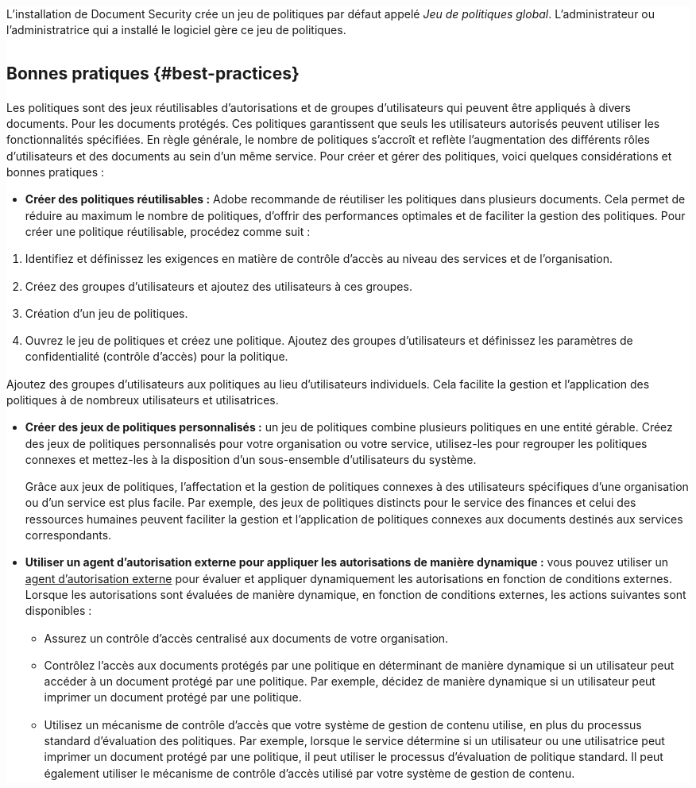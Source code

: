 L’installation de Document Security crée un jeu de politiques par défaut appelé *Jeu de politiques global*. L’administrateur ou l’administratrice qui a installé le logiciel gère ce jeu de politiques.

## Bonnes pratiques {#best-practices}

Les politiques sont des jeux réutilisables d’autorisations et de groupes d’utilisateurs qui peuvent être appliqués à divers documents. Pour les documents protégés. Ces politiques garantissent que seuls les utilisateurs autorisés peuvent utiliser les fonctionnalités spécifiées. En règle générale, le nombre de politiques sʼaccroît et reflète lʼaugmentation des différents rôles dʼutilisateurs et des documents au sein d’un même service. Pour créer et gérer des politiques, voici quelques considérations et bonnes pratiques :

* **Créer des politiques réutilisables :** Adobe recommande de réutiliser les politiques dans plusieurs documents. Cela permet de réduire au maximum le nombre de politiques, d’offrir des performances optimales et de faciliter la gestion des politiques. Pour créer une politique réutilisable, procédez comme suit :

1. Identifiez et définissez les exigences en matière de contrôle d’accès au niveau des services et de l’organisation.

1. Créez des groupes d’utilisateurs et ajoutez des utilisateurs à ces groupes.

1. Création d’un jeu de politiques.

1. Ouvrez le jeu de politiques et créez une politique. Ajoutez des groupes d’utilisateurs et définissez les paramètres de confidentialité (contrôle d’accès) pour la politique.

Ajoutez des groupes dʼutilisateurs aux politiques au lieu dʼutilisateurs individuels. Cela facilite la gestion et l’application des politiques à de nombreux utilisateurs et utilisatrices.

* **Créer des jeux de politiques personnalisés :** un jeu de politiques combine plusieurs politiques en une entité gérable. Créez des jeux de politiques personnalisés pour votre organisation ou votre service, utilisez-les pour regrouper les politiques connexes et mettez-les à la disposition dʼun sous-ensemble d’utilisateurs du système.

  Grâce aux jeux de politiques, l’affectation et la gestion de politiques connexes à des utilisateurs spécifiques d’une organisation ou d’un service est plus facile. Par exemple, des jeux de politiques distincts pour le service des finances et celui des ressources humaines peuvent faciliter la gestion et l’application de politiques connexes aux documents destinés aux services correspondants.

* **Utiliser un agent d’autorisation externe pour appliquer les autorisations de manière dynamique :** vous pouvez utiliser un [agent d’autorisation externe](https://help.adobe.com/fr_FR/livecycle/11.0/ProgramLC/WS624e3cba99b79e12e69a9941333732bac8-6f26.2.html) pour évaluer et appliquer dynamiquement les autorisations en fonction de conditions externes. Lorsque les autorisations sont évaluées de manière dynamique, en fonction de conditions externes, les actions suivantes sont disponibles :

   * Assurez un contrôle dʼaccès centralisé aux documents de votre organisation.

   * Contrôlez l’accès aux documents protégés par une politique en déterminant de manière dynamique si un utilisateur peut accéder à un document protégé par une politique. Par exemple, décidez de manière dynamique si un utilisateur peut imprimer un document protégé par une politique.

   * Utilisez un mécanisme de contrôle d’accès que votre système de gestion de contenu utilise, en plus du processus standard d’évaluation des politiques. Par exemple, lorsque le service détermine si un utilisateur ou une utilisatrice peut imprimer un document protégé par une politique, il peut utiliser le processus d’évaluation de politique standard. Il peut également utiliser le mécanisme de contrôle d’accès utilisé par votre système de gestion de contenu.
